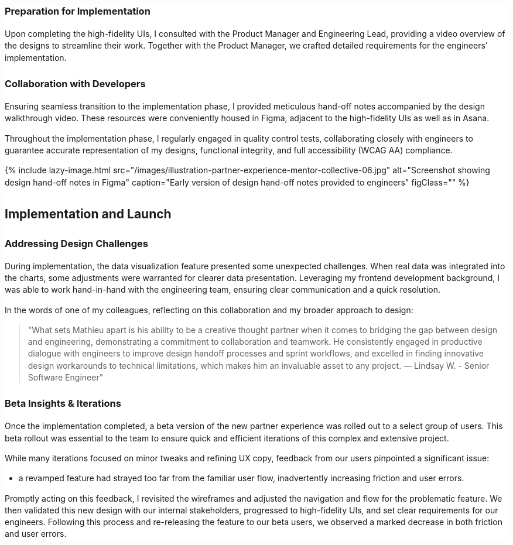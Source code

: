 ### Preparation for Implementation
Upon completing the high-fidelity UIs, I consulted with the Product Manager and Engineering Lead, providing a video overview of the designs to streamline their work. 
Together with the Product Manager, we crafted detailed requirements for the engineers' implementation.

### Collaboration with Developers
Ensuring seamless transition to the implementation phase, I provided meticulous hand-off notes accompanied by the design walkthrough video. These resources were conveniently housed in Figma, adjacent to the high-fidelity UIs as well as in Asana.

Throughout the implementation phase, I regularly engaged in quality control tests, collaborating closely with engineers to guarantee accurate representation of my designs, functional integrity, and full accessibility (WCAG AA) compliance.

{% include lazy-image.html src="/images/illustration-partner-experience-mentor-collective-06.jpg" alt="Screenshot showing design hand-off notes in Figma" caption="Early version of design hand-off notes provided to engineers" figClass="" %}


## Implementation and Launch

### Addressing Design Challenges
During implementation, the data visualization feature presented some unexpected challenges. When real data was integrated into the charts, some adjustments were warranted for clearer data presentation. Leveraging my frontend development background, I was able to work hand-in-hand with the engineering team, ensuring clear communication and a quick resolution.

In the words of one of my colleagues, reflecting on this collaboration and my broader approach to design:
> "What sets Mathieu apart is his ability to be a creative thought partner when it comes to bridging the gap between design and engineering, demonstrating a commitment to collaboration and teamwork. He consistently engaged in productive dialogue with engineers to improve design handoff processes and sprint workflows, and excelled in finding innovative design workarounds to technical limitations, which makes him an invaluable asset to any project. — Lindsay W. - Senior Software Engineer"

### Beta Insights & Iterations
Once the implementation completed, a beta version of the new partner experience was rolled out to a select group of users. This beta rollout was essential to the team to ensure quick and efficient iterations of this complex and extensive project.

While many iterations focused on minor tweaks and refining UX copy, feedback from our users pinpointed a significant issue:
- a revamped feature had strayed too far from the familiar user flow, inadvertently increasing friction and user errors.

Promptly acting on this feedback, I revisited the wireframes and adjusted the navigation and flow for the problematic feature. We then validated this new design with our internal stakeholders, progressed to high-fidelity UIs, and set clear requirements for our engineers. Following this process and re-releasing the feature to our beta users, we observed a marked decrease in both friction and user errors.
